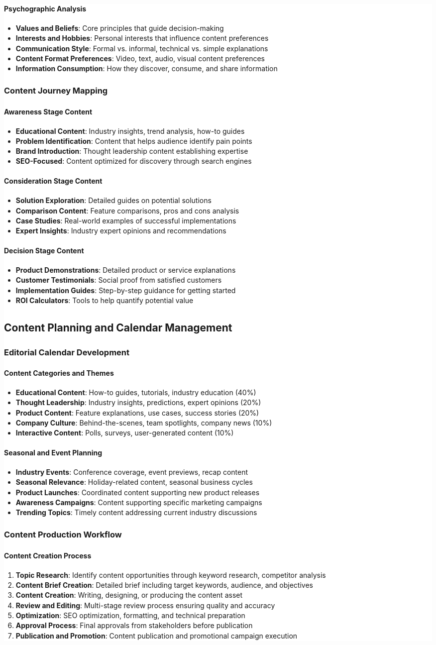 #### Psychographic Analysis
- **Values and Beliefs**: Core principles that guide decision-making
- **Interests and Hobbies**: Personal interests that influence content preferences
- **Communication Style**: Formal vs. informal, technical vs. simple explanations
- **Content Format Preferences**: Video, text, audio, visual content preferences
- **Information Consumption**: How they discover, consume, and share information

### Content Journey Mapping

#### Awareness Stage Content
- **Educational Content**: Industry insights, trend analysis, how-to guides
- **Problem Identification**: Content that helps audience identify pain points
- **Brand Introduction**: Thought leadership content establishing expertise
- **SEO-Focused**: Content optimized for discovery through search engines

#### Consideration Stage Content
- **Solution Exploration**: Detailed guides on potential solutions
- **Comparison Content**: Feature comparisons, pros and cons analysis
- **Case Studies**: Real-world examples of successful implementations
- **Expert Insights**: Industry expert opinions and recommendations

#### Decision Stage Content
- **Product Demonstrations**: Detailed product or service explanations
- **Customer Testimonials**: Social proof from satisfied customers
- **Implementation Guides**: Step-by-step guidance for getting started
- **ROI Calculators**: Tools to help quantify potential value

## Content Planning and Calendar Management

### Editorial Calendar Development

#### Content Categories and Themes
- **Educational Content**: How-to guides, tutorials, industry education (40%)
- **Thought Leadership**: Industry insights, predictions, expert opinions (20%)
- **Product Content**: Feature explanations, use cases, success stories (20%)
- **Company Culture**: Behind-the-scenes, team spotlights, company news (10%)
- **Interactive Content**: Polls, surveys, user-generated content (10%)

#### Seasonal and Event Planning
- **Industry Events**: Conference coverage, event previews, recap content
- **Seasonal Relevance**: Holiday-related content, seasonal business cycles
- **Product Launches**: Coordinated content supporting new product releases
- **Awareness Campaigns**: Content supporting specific marketing campaigns
- **Trending Topics**: Timely content addressing current industry discussions

### Content Production Workflow

#### Content Creation Process
1. **Topic Research**: Identify content opportunities through keyword research, competitor analysis
2. **Content Brief Creation**: Detailed brief including target keywords, audience, and objectives
3. **Content Creation**: Writing, designing, or producing the content asset
4. **Review and Editing**: Multi-stage review process ensuring quality and accuracy
5. **Optimization**: SEO optimization, formatting, and technical preparation
6. **Approval Process**: Final approvals from stakeholders before publication
7. **Publication and Promotion**: Content publication and promotional campaign execution
